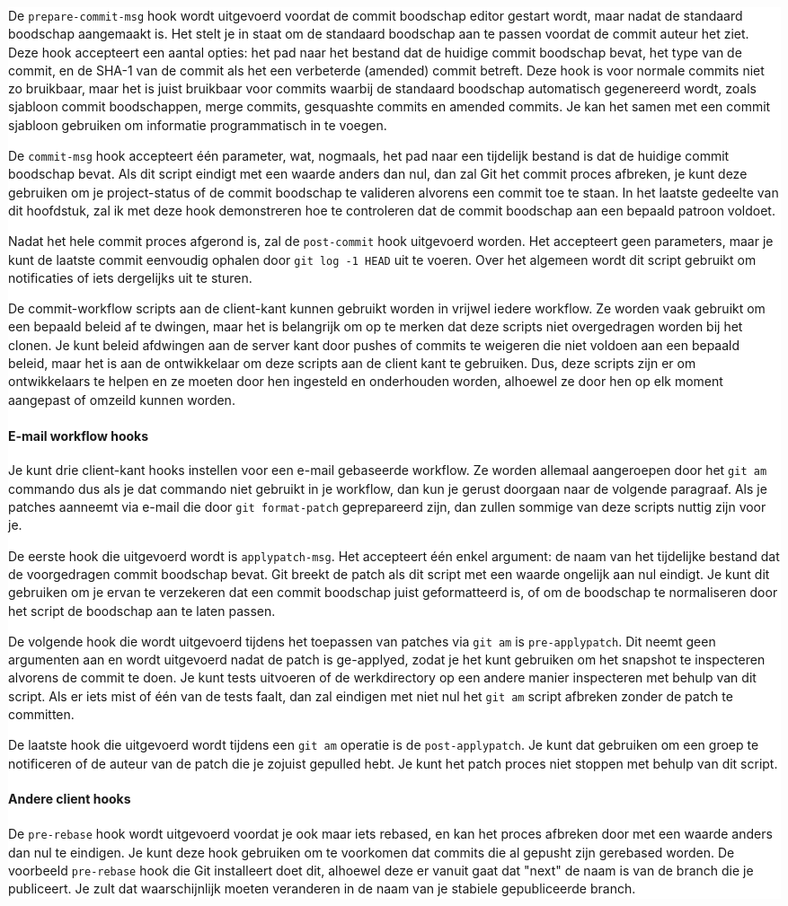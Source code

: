De `prepare-commit-msg` hook wordt uitgevoerd voordat de commit boodschap editor gestart wordt, maar nadat de standaard boodschap aangemaakt is. Het stelt je in staat om de standaard boodschap aan te passen voordat de commit auteur het ziet. Deze hook accepteert een aantal opties: het pad naar het bestand dat de huidige commit boodschap bevat, het type van de commit, en de SHA-1 van de commit als het een verbeterde (amended) commit betreft. Deze hook is voor normale commits niet zo bruikbaar, maar het is juist bruikbaar voor commits waarbij de standaard boodschap automatisch gegenereerd wordt, zoals sjabloon commit boodschappen, merge commits, gesquashte commits en amended commits. Je kan het samen met een commit sjabloon gebruiken om informatie programmatisch in te voegen.

De `commit-msg` hook accepteert één parameter, wat, nogmaals, het pad naar een tijdelijk bestand is dat de huidige commit boodschap bevat. Als dit script eindigt met een waarde anders dan nul, dan zal Git het commit proces afbreken, je kunt deze gebruiken om je project-status of de commit boodschap te valideren alvorens een commit toe te staan. In het laatste gedeelte van dit hoofdstuk, zal ik met deze hook demonstreren hoe te controleren dat de commit boodschap aan een bepaald patroon voldoet.

Nadat het hele commit proces afgerond is, zal de `post-commit` hook uitgevoerd worden. Het accepteert geen parameters, maar je kunt de laatste commit eenvoudig ophalen door `git log -1 HEAD` uit te voeren. Over het algemeen wordt dit script gebruikt om notificaties of iets dergelijks uit te sturen.

De commit-workflow scripts aan de client-kant kunnen gebruikt worden in vrijwel iedere workflow. Ze worden vaak gebruikt om een bepaald beleid af te dwingen, maar het is belangrijk om op te merken dat deze scripts niet overgedragen worden bij het clonen. Je kunt beleid afdwingen aan de server kant door pushes of commits te weigeren die niet voldoen aan een bepaald beleid, maar het is aan de ontwikkelaar om deze scripts aan de client kant te gebruiken. Dus, deze scripts zijn er om ontwikkelaars te helpen en ze moeten door hen ingesteld en onderhouden worden, alhoewel ze door hen op elk moment aangepast of omzeild kunnen worden.

#### E-mail workflow hooks ####

Je kunt drie client-kant hooks instellen voor een e-mail gebaseerde workflow. Ze worden allemaal aangeroepen door het `git am` commando dus als je dat commando niet gebruikt in je workflow, dan kun je gerust doorgaan naar de volgende paragraaf. Als je patches aanneemt via e-mail die door `git format-patch` geprepareerd zijn, dan zullen sommige van deze scripts nuttig zijn voor je.

De eerste hook die uitgevoerd wordt is `applypatch-msg`. Het accepteert één enkel argument: de naam van het tijdelijke bestand dat de voorgedragen commit boodschap bevat. Git breekt de patch als dit script met een waarde ongelijk aan nul eindigt. Je kunt dit gebruiken om je ervan te verzekeren dat een commit boodschap juist geformatteerd is, of om de boodschap te normaliseren door het script de boodschap aan te laten passen.

De volgende hook die wordt uitgevoerd tijdens het toepassen van patches via `git am` is `pre-applypatch`. Dit neemt geen argumenten aan en wordt uitgevoerd nadat de patch is ge-applyed, zodat je het kunt gebruiken om het snapshot te inspecteren alvorens de commit te doen. Je kunt tests uitvoeren of de werkdirectory op een andere manier inspecteren met behulp van dit script. Als er iets mist of één van de tests faalt, dan zal eindigen met niet nul het `git am` script afbreken zonder de patch te committen.

De laatste hook die uitgevoerd wordt tijdens een `git am` operatie is de `post-applypatch`. Je kunt dat gebruiken om een groep te notificeren of de auteur van de patch die je zojuist gepulled hebt. Je kunt het patch proces niet stoppen met behulp van dit script.

#### Andere client hooks ####

De `pre-rebase` hook wordt uitgevoerd voordat je ook maar iets rebased, en kan het proces afbreken door met een waarde anders dan nul te eindigen. Je kunt deze hook gebruiken om te voorkomen dat commits die al gepusht zijn gerebased worden. De voorbeeld `pre-rebase` hook die Git installeert doet dit, alhoewel deze er vanuit gaat dat "next" de naam is van de branch die je publiceert. Je zult dat waarschijnlijk moeten veranderen in de naam van je stabiele gepubliceerde branch.
